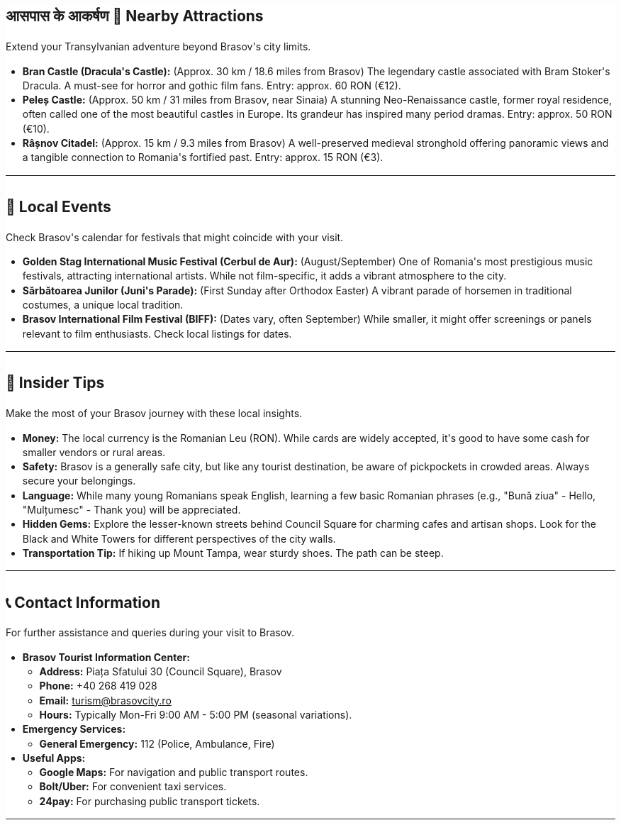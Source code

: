
##  आसपास के आकर्षण 🏰 Nearby Attractions

Extend your Transylvanian adventure beyond Brasov's city limits.

*   **Bran Castle (Dracula's Castle):** (Approx. 30 km / 18.6 miles from Brasov) The legendary castle associated with Bram Stoker's Dracula. A must-see for horror and gothic film fans. Entry: approx. 60 RON (€12).
*   **Peleș Castle:** (Approx. 50 km / 31 miles from Brasov, near Sinaia) A stunning Neo-Renaissance castle, former royal residence, often called one of the most beautiful castles in Europe. Its grandeur has inspired many period dramas. Entry: approx. 50 RON (€10).
*   **Râșnov Citadel:** (Approx. 15 km / 9.3 miles from Brasov) A well-preserved medieval stronghold offering panoramic views and a tangible connection to Romania's fortified past. Entry: approx. 15 RON (€3).

---

## 🎉 Local Events

Check Brasov's calendar for festivals that might coincide with your visit.

*   **Golden Stag International Music Festival (Cerbul de Aur):** (August/September) One of Romania's most prestigious music festivals, attracting international artists. While not film-specific, it adds a vibrant atmosphere to the city.
*   **Sărbătoarea Junilor (Juni's Parade):** (First Sunday after Orthodox Easter) A vibrant parade of horsemen in traditional costumes, a unique local tradition.
*   **Brasov International Film Festival (BIFF):** (Dates vary, often September) While smaller, it might offer screenings or panels relevant to film enthusiasts. Check local listings for dates.

---

## 🤫 Insider Tips

Make the most of your Brasov journey with these local insights.

*   **Money:** The local currency is the Romanian Leu (RON). While cards are widely accepted, it's good to have some cash for smaller vendors or rural areas.
*   **Safety:** Brasov is a generally safe city, but like any tourist destination, be aware of pickpockets in crowded areas. Always secure your belongings.
*   **Language:** While many young Romanians speak English, learning a few basic Romanian phrases (e.g., "Bună ziua" - Hello, "Mulțumesc" - Thank you) will be appreciated.
*   **Hidden Gems:** Explore the lesser-known streets behind Council Square for charming cafes and artisan shops. Look for the Black and White Towers for different perspectives of the city walls.
*   **Transportation Tip:** If hiking up Mount Tampa, wear sturdy shoes. The path can be steep.

---

## 📞 Contact Information

For further assistance and queries during your visit to Brasov.

*   **Brasov Tourist Information Center:**
    *   **Address:** Piața Sfatului 30 (Council Square), Brasov
    *   **Phone:** +40 268 419 028
    *   **Email:** turism@brasovcity.ro
    *   **Hours:** Typically Mon-Fri 9:00 AM - 5:00 PM (seasonal variations).
*   **Emergency Services:**
    *   **General Emergency:** 112 (Police, Ambulance, Fire)
*   **Useful Apps:**
    *   **Google Maps:** For navigation and public transport routes.
    *   **Bolt/Uber:** For convenient taxi services.
    *   **24pay:** For purchasing public transport tickets.

---